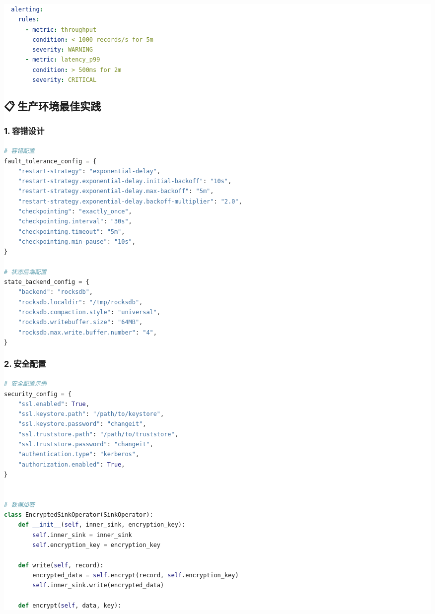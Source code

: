 ```yaml
  alerting:
    rules:
      - metric: throughput
        condition: < 1000 records/s for 5m
        severity: WARNING
      - metric: latency_p99
        condition: > 500ms for 2m
        severity: CRITICAL
```

## 📋 生产环境最佳实践

### 1. 容错设计

```python
# 容错配置
fault_tolerance_config = {
    "restart-strategy": "exponential-delay",
    "restart-strategy.exponential-delay.initial-backoff": "10s",
    "restart-strategy.exponential-delay.max-backoff": "5m",
    "restart-strategy.exponential-delay.backoff-multiplier": "2.0",
    "checkpointing": "exactly_once",
    "checkpointing.interval": "30s",
    "checkpointing.timeout": "5m",
    "checkpointing.min-pause": "10s",
}

# 状态后端配置
state_backend_config = {
    "backend": "rocksdb",
    "rocksdb.localdir": "/tmp/rocksdb",
    "rocksdb.compaction.style": "universal",
    "rocksdb.writebuffer.size": "64MB",
    "rocksdb.max.write.buffer.number": "4",
}
```

### 2. 安全配置

```python
# 安全配置示例
security_config = {
    "ssl.enabled": True,
    "ssl.keystore.path": "/path/to/keystore",
    "ssl.keystore.password": "changeit",
    "ssl.truststore.path": "/path/to/truststore",
    "ssl.truststore.password": "changeit",
    "authentication.type": "kerberos",
    "authorization.enabled": True,
}


# 数据加密
class EncryptedSinkOperator(SinkOperator):
    def __init__(self, inner_sink, encryption_key):
        self.inner_sink = inner_sink
        self.encryption_key = encryption_key

    def write(self, record):
        encrypted_data = self.encrypt(record, self.encryption_key)
        self.inner_sink.write(encrypted_data)

    def encrypt(self, data, key):
```